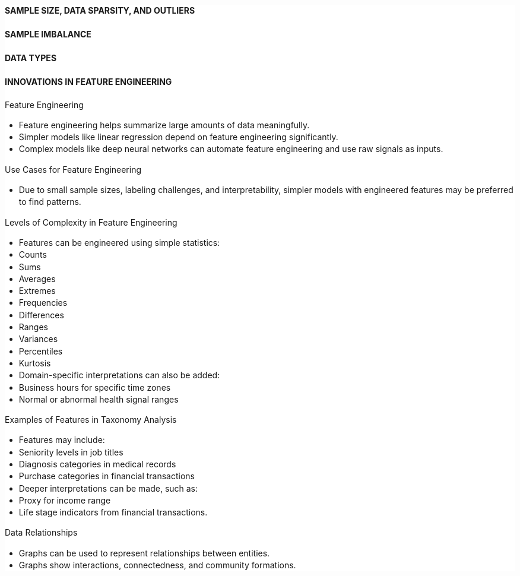 #### SAMPLE SIZE, DATA SPARSITY, AND OUTLIERS



#### SAMPLE IMBALANCE


#### DATA TYPES



#### INNOVATIONS IN FEATURE ENGINEERING

Feature Engineering

- Feature engineering helps summarize large amounts of data meaningfully.
- Simpler models like linear regression depend on feature engineering significantly.
- Complex models like deep neural networks can automate feature engineering and use raw signals as inputs.

Use Cases for Feature Engineering

- Due to small sample sizes, labeling challenges, and interpretability, simpler models with engineered features may be preferred to find patterns.

Levels of Complexity in Feature Engineering

- Features can be engineered using simple statistics:
- Counts
- Sums
- Averages
- Extremes
- Frequencies
- Differences
- Ranges
- Variances
- Percentiles
- Kurtosis
- Domain-specific interpretations can also be added:
- Business hours for specific time zones
- Normal or abnormal health signal ranges

Examples of Features in Taxonomy Analysis

- Features may include:
- Seniority levels in job titles
- Diagnosis categories in medical records
- Purchase categories in financial transactions
- Deeper interpretations can be made, such as:
- Proxy for income range
- Life stage indicators from financial transactions.

Data Relationships

- Graphs can be used to represent relationships between entities.
- Graphs show interactions, connectedness, and community formations.

